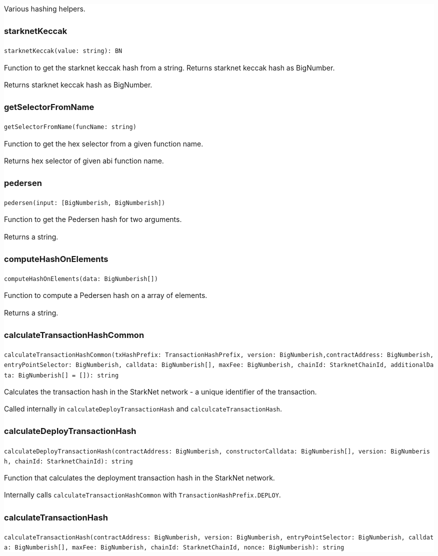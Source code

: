 Various hashing helpers.

### starknetKeccak

`starknetKeccak(value: string): BN`

Function to get the starknet keccak hash from a string. Returns starknet keccak hash as BigNumber.

Returns starknet keccak hash as BigNumber.

### getSelectorFromName

`getSelectorFromName(funcName: string)`

Function to get the hex selector from a given function name.

Returns hex selector of given abi function name.

### pedersen

`pedersen(input: [BigNumberish, BigNumberish])`

Function to get the Pedersen hash for two arguments.

Returns a string.

### computeHashOnElements

`computeHashOnElements(data: BigNumberish[])`

Function to compute a Pedersen hash on a array of elements.

Returns a string.

### calculateTransactionHashCommon

`calculateTransactionHashCommon(txHashPrefix: TransactionHashPrefix, version: BigNumberish,contractAddress: BigNumberish, entryPointSelector: BigNumberish, calldata: BigNumberish[], maxFee: BigNumberish, chainId: StarknetChainId, additionalData: BigNumberish[] = []): string`

Calculates the transaction hash in the StarkNet network - a unique identifier of the transaction.

Called internally in `calculateDeployTransactionHash` and `calculcateTransactionHash`.

### calculateDeployTransactionHash

`calculateDeployTransactionHash(contractAddress: BigNumberish, constructorCalldata: BigNumberish[], version: BigNumberish, chainId: StarknetChainId): string`

Function that calculates the deployment transaction hash in the StarkNet network.

Internally calls `calculateTransactionHashCommon` with `TransactionHashPrefix.DEPLOY`.

### calculateTransactionHash

`calculateTransactionHash(contractAddress: BigNumberish, version: BigNumberish, entryPointSelector: BigNumberish, calldata: BigNumberish[], maxFee: BigNumberish, chainId: StarknetChainId, nonce: BigNumberish): string`
